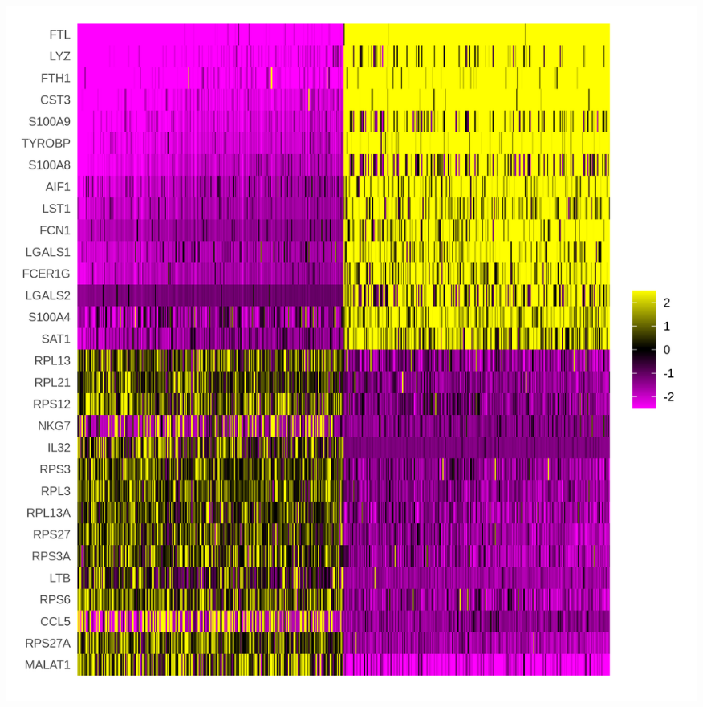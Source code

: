 ![The heatmap is sharply divided into four quarters. The left side of shows PCA scores for groups of cells that have low values for the genes in the top half of the plot that were negatively associated with PC1 and high values for genes in the bottom half that were positively associated with PC1. Cells on the right side have high values in the top half of the plot and low values in the bottom half of the plot](../../images/scrna-seurat-pbmc3k/seurat_heatmap_PC_1_SCT.png "Heatmap of PCA scores for the top 30 genes associated with PC1")
